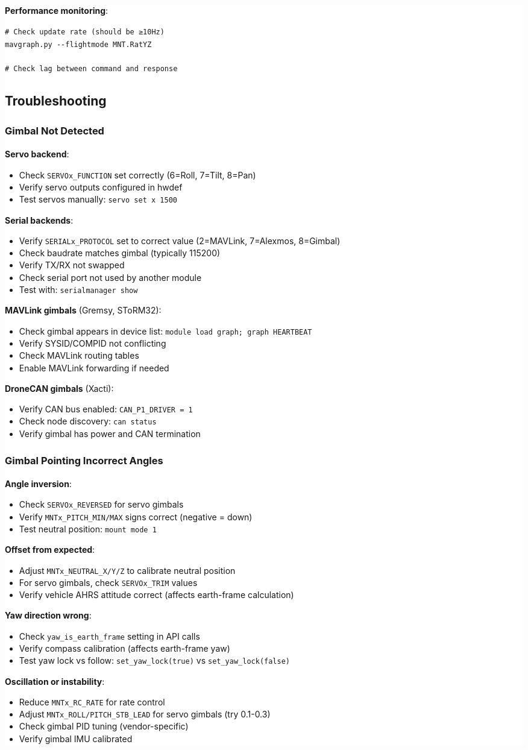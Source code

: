 **Performance monitoring**:
```
# Check update rate (should be ≥10Hz)
mavgraph.py --flightmode MNT.RatYZ

# Check lag between command and response
```

## Troubleshooting

### Gimbal Not Detected

**Servo backend**:
- Check `SERVOx_FUNCTION` set correctly (6=Roll, 7=Tilt, 8=Pan)
- Verify servo outputs configured in hwdef
- Test servos manually: `servo set x 1500`

**Serial backends**:
- Verify `SERIALx_PROTOCOL` set to correct value (2=MAVLink, 7=Alexmos, 8=Gimbal)
- Check baudrate matches gimbal (typically 115200)
- Verify TX/RX not swapped
- Check serial port not used by another module
- Test with: `serialmanager show`

**MAVLink gimbals** (Gremsy, SToRM32):
- Check gimbal appears in device list: `module load graph; graph HEARTBEAT`
- Verify SYSID/COMPID not conflicting
- Check MAVLink routing tables
- Enable MAVLink forwarding if needed

**DroneCAN gimbals** (Xacti):
- Verify CAN bus enabled: `CAN_P1_DRIVER = 1`
- Check node discovery: `can status`
- Verify gimbal has power and CAN termination

### Gimbal Pointing Incorrect Angles

**Angle inversion**:
- Check `SERVOx_REVERSED` for servo gimbals
- Verify `MNTx_PITCH_MIN/MAX` signs correct (negative = down)
- Test neutral position: `mount mode 1`

**Offset from expected**:
- Adjust `MNTx_NEUTRAL_X/Y/Z` to calibrate neutral position
- For servo gimbals, check `SERVOx_TRIM` values
- Verify vehicle AHRS attitude correct (affects earth-frame calculation)

**Yaw direction wrong**:
- Check `yaw_is_earth_frame` setting in API calls
- Verify compass calibration (affects earth-frame yaw)
- Test yaw lock vs follow: `set_yaw_lock(true)` vs `set_yaw_lock(false)`

**Oscillation or instability**:
- Reduce `MNTx_RC_RATE` for rate control
- Adjust `MNTx_ROLL/PITCH_STB_LEAD` for servo gimbals (try 0.1-0.3)
- Check gimbal PID tuning (vendor-specific)
- Verify gimbal IMU calibrated
